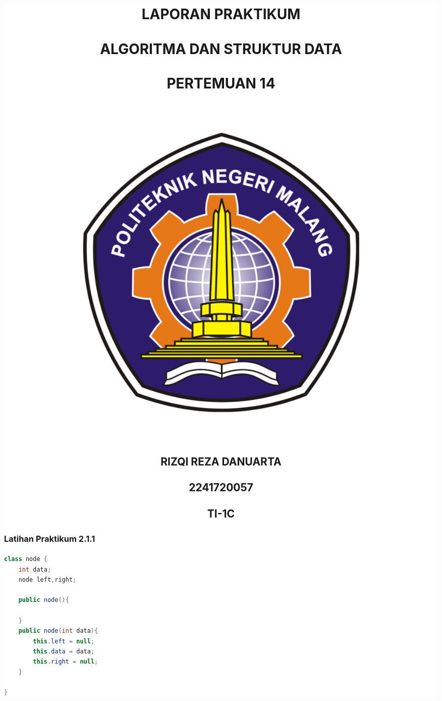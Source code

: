 <h1 align="center">

LAPORAN PRAKTIKUM

ALGORITMA DAN STRUKTUR DATA

PERTEMUAN 14

<img src="img/Logo Polinema (Politeknik Negeri Malang).png">

<h2 align="center">

RIZQI REZA DANUARTA

2241720057

TI-1C

### Latihan Praktikum 2.1.1
``` java 
class node {
    int data;
    node left,right;

    public node(){

    }
    public node(int data){
        this.left = null;
        this.data = data;
        this.right = null;
    }

}
```